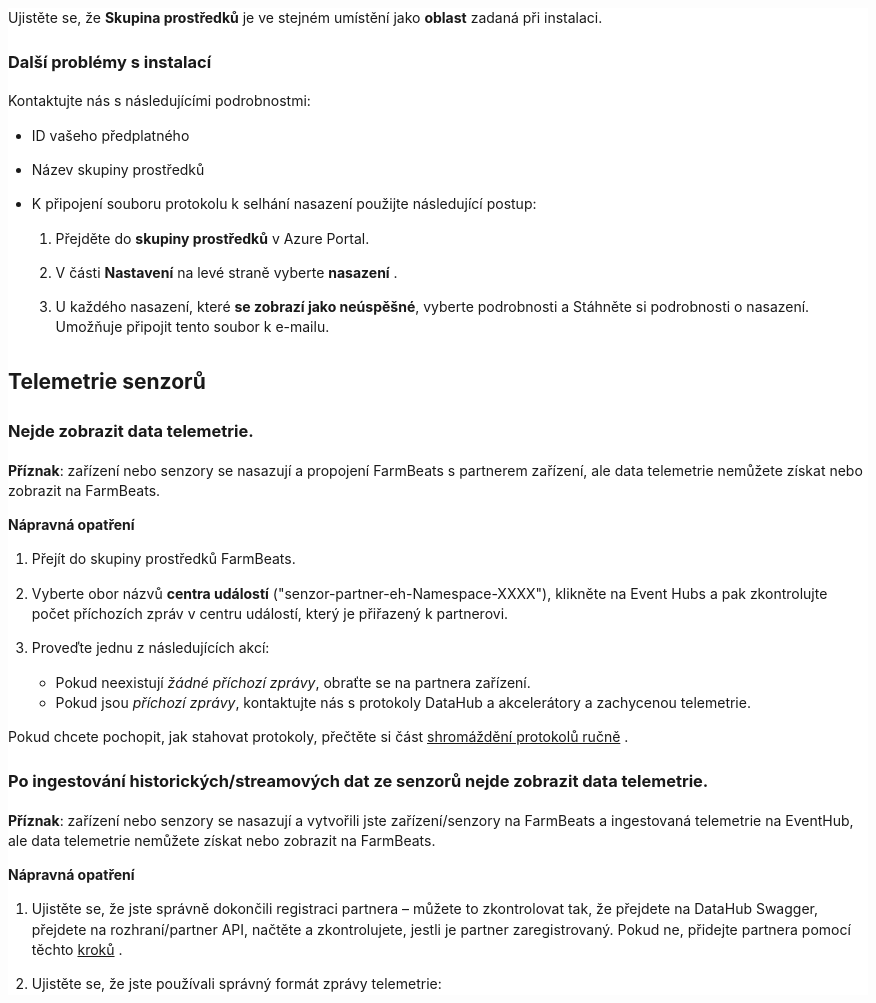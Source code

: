 Ujistěte se, že **Skupina prostředků** je ve stejném umístění jako **oblast** zadaná při instalaci.

### <a name="other-install-issues"></a>Další problémy s instalací

Kontaktujte nás s následujícími podrobnostmi:

- ID vašeho předplatného
- Název skupiny prostředků
- K připojení souboru protokolu k selhání nasazení použijte následující postup:

    1. Přejděte do **skupiny prostředků** v Azure Portal.

    2. V části **Nastavení** na levé straně vyberte **nasazení** .

    3. U každého nasazení, které **se zobrazí jako neúspěšné**, vyberte podrobnosti a Stáhněte si podrobnosti o nasazení. Umožňuje připojit tento soubor k e-mailu.

## <a name="sensor-telemetry"></a>Telemetrie senzorů

### <a name="cant-view-telemetry-data"></a>Nejde zobrazit data telemetrie.

**Příznak**: zařízení nebo senzory se nasazují a propojení FarmBeats s partnerem zařízení, ale data telemetrie nemůžete získat nebo zobrazit na FarmBeats.

**Nápravná opatření**

1. Přejít do skupiny prostředků FarmBeats.
2. Vyberte obor názvů **centra událostí** ("senzor-partner-eh-Namespace-XXXX"), klikněte na Event Hubs a pak zkontrolujte počet příchozích zpráv v centru událostí, který je přiřazený k partnerovi.
3. Proveďte jednu z následujících akcí:

   - Pokud neexistují *žádné příchozí zprávy*, obraťte se na partnera zařízení.  
   - Pokud jsou *příchozí zprávy*, kontaktujte nás s protokoly DataHub a akcelerátory a zachycenou telemetrie.

Pokud chcete pochopit, jak stahovat protokoly, přečtěte si část [shromáždění protokolů ručně](#collect-logs-manually) .  

### <a name="cant-view-telemetry-data-after-ingesting-historicalstreaming-data-from-your-sensors"></a>Po ingestování historických/streamových dat ze senzorů nejde zobrazit data telemetrie.

**Příznak**: zařízení nebo senzory se nasazují a vytvořili jste zařízení/senzory na FarmBeats a ingestovaná telemetrie na EventHub, ale data telemetrie nemůžete získat nebo zobrazit na FarmBeats.

**Nápravná opatření**

1. Ujistěte se, že jste správně dokončili registraci partnera – můžete to zkontrolovat tak, že přejdete na DataHub Swagger, přejdete na rozhraní/partner API, načtěte a zkontrolujete, jestli je partner zaregistrovaný. Pokud ne, přidejte partnera pomocí těchto [kroků](get-sensor-data-from-sensor-partner.md#enable-device-integration-with-farmbeats) .

2. Ujistěte se, že jste používali správný formát zprávy telemetrie:

